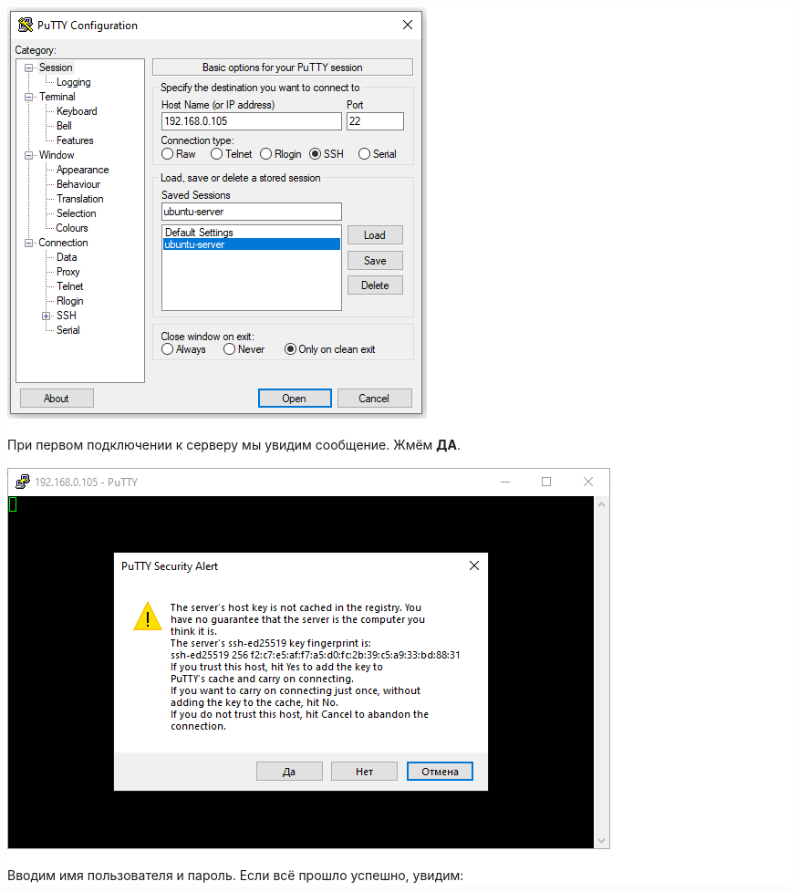 ![GitHub](/img/Useful/ubuntu.static-ip.5.png)

При первом подключении к серверу мы увидим сообщение. Жмём **ДА**.

![GitHub](/img/Useful/ubuntu.static-ip.6.png)

Вводим имя пользователя и пароль. Если всё прошло успешно, увидим:
